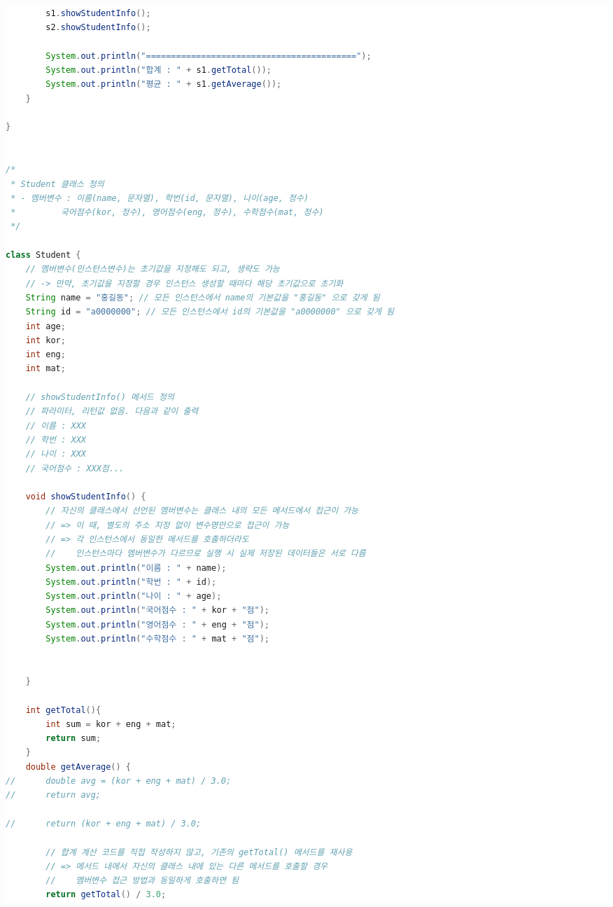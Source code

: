 ```java
		s1.showStudentInfo();
		s2.showStudentInfo();
		
		System.out.println("==========================================");
		System.out.println("합계 : " + s1.getTotal());
		System.out.println("평균 : " + s1.getAverage());
	}

}


/*
 * Student 클래스 정의
 * - 멤버변수 : 이름(name, 문자열), 학번(id, 문자열), 나이(age, 정수)
 * 	       국어점수(kor, 정수), 영어점수(eng, 정수), 수학점수(mat, 정수)
 */

class Student {
	// 멤버변수(인스턴스변수)는 초기값을 지정해도 되고, 생략도 가능
	// -> 만약, 초기값을 지정할 경우 인스턴스 생성할 때마다 해당 초기값으로 초기화
	String name = "홍길동"; // 모든 인스턴스에서 name의 기본값을 "홍길동" 으로 갖게 됨
	String id = "a0000000"; // 모든 인스턴스에서 id의 기본값을 "a0000000" 으로 갖게 됨
	int age;
	int kor;
	int eng;
	int mat;
	
	// showStudentInfo() 메서드 정의
	// 파라미터, 리턴값 없음. 다음과 같이 출력
	// 이름 : XXX
	// 학번 : XXX
	// 나이 : XXX
	// 국어점수 : XXX점...
	
	void showStudentInfo() {
		// 자신의 클래스에서 선언된 멤버변수는 클래스 내의 모든 메서드에서 접근이 가능
		// => 이 때, 별도의 주소 지정 없이 변수명만으로 접근이 가능
		// => 각 인스턴스에서 동일한 메서드를 호출하더라도 
		//	  인스턴스마다 멤버변수가 다르므로 실행 시 실제 저장된 데이터들은 서로 다름
		System.out.println("이름 : " + name);
		System.out.println("학번 : " + id);
		System.out.println("나이 : " + age);
		System.out.println("국어점수 : " + kor + "점");
		System.out.println("영어점수 : " + eng + "점");
		System.out.println("수학점수 : " + mat + "점");
		
		
	}
	
	int getTotal(){
		int sum = kor + eng + mat;
		return sum;
	}
	double getAverage() {
//		double avg = (kor + eng + mat) / 3.0;
//		return avg;
		
//		return (kor + eng + mat) / 3.0;
		
		// 합계 계산 코드를 직접 작성하지 않고, 기존의 getTotal() 메서드를 재사용
		// => 메서드 내에서 자신의 클래스 내에 있는 다른 메서드를 호출할 경우
		//	  멤버변수 접근 방법과 동일하게 호출하면 됨
		return getTotal() / 3.0;
```